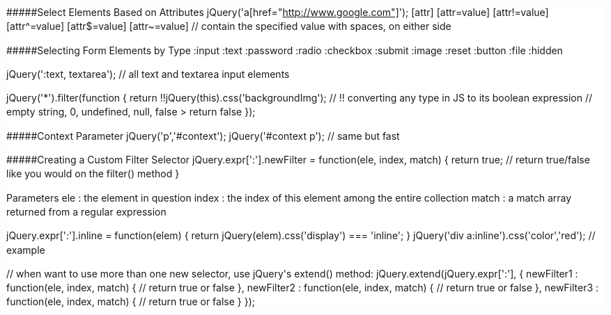 

#####Select Elements Based on Attributes
jQuery('a[href="http://www.google.com"]');
[attr]
[attr=value]
[attr!=value]
[attr^=value]
[attr$=value]
[attr~=value] // contain the specified value with spaces, on either side



#####Selecting Form Elements by Type
:input
:text
:password
:radio
:checkbox
:submit
:image
:reset
:button
:file
:hidden

jQuery(':text, textarea'); // all text and textarea input elements


jQuery('\*').filter(function {
	return !!jQuery(this).css('backgroundImg'); 
	// !! converting any type in JS to its boolean expression
	// empty string, 0, undefined, null, false > return false
});



#####Context Parameter
jQuery('p','#context');
jQuery('#context p'); // same but fast

#####Creating a Custom Filter Selector
jQuery.expr[':'].newFilter = function(ele, index, match) {
	return true; // return true/false like you would on the filter() method
}

Parameters
ele : the element in question
index : the index of this element among the entire collection
match : a match array returned from a regular expression

jQuery.expr[':'].inline = function(elem) {
	return jQuery(elem).css('display') === 'inline';
}
jQuery('div a:inline').css('color','red'); // example


// when want to use more than one new selector, use jQuery's extend() method:
jQuery.extend(jQuery.expr[':'], {
	newFilter1 : function(ele, index, match) {
		// return true or false
	},
	newFilter2 : function(ele, index, match) {
		// return true or false
	},
	newFilter3 : function(ele, index, match) {
		// return true or false
	}
});
